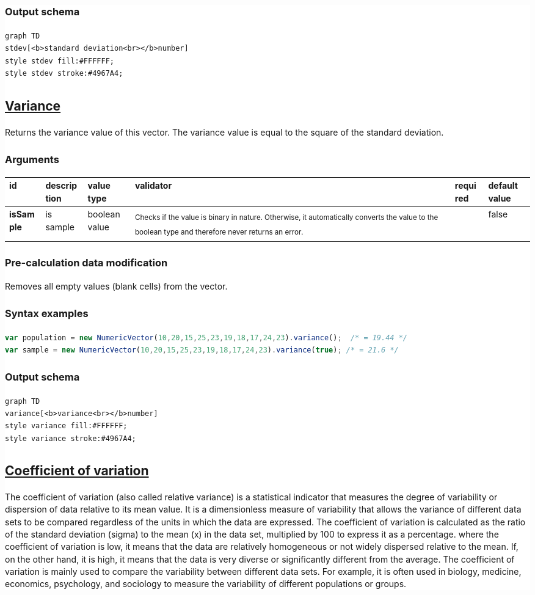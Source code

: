 ### Output schema

```mermaid
graph TD
stdev[<b>standard deviation<br></b>number]
style stdev fill:#FFFFFF;
style stdev stroke:#4967A4;

```

## [Variance](#variance)

Returns the variance value of this vector. The variance value is equal to the square of the standard deviation.

### Arguments

| id |description |value type |validator |required |default value |
| :--- |:--- |:--- |:--- |:--- |:--- |
| <b>isSample</b> | is sample | boolean value | <sub>Checks if the value is binary in nature. Otherwise, it automatically converts the value to the boolean type and therefore never returns an error.<sub> |  | false |

### Pre-calculation data modification

Removes all empty values (blank cells) from the vector.

### Syntax examples

```js
var population = new NumericVector(10,20,15,25,23,19,18,17,24,23).variance();  /* = 19.44 */
var sample = new NumericVector(10,20,15,25,23,19,18,17,24,23).variance(true); /* = 21.6 */
```

### Output schema

```mermaid
graph TD
variance[<b>variance<br></b>number]
style variance fill:#FFFFFF;
style variance stroke:#4967A4;

```

## [Coefficient of variation](#varc)

The coefficient of variation (also called relative variance) is a statistical indicator that measures the degree of variability or dispersion of data relative to its mean value. It is a dimensionless measure of variability that allows the variance of different data sets to be compared regardless of the units in which the data are expressed. The coefficient of variation is calculated as the ratio of the standard deviation (sigma) to the mean (x) in the data set, multiplied by 100 to express it as a percentage. where the coefficient of variation is low, it means that the data are relatively homogeneous or not widely dispersed relative to the mean. If, on the other hand, it is high, it means that the data is very diverse or significantly different from the average. The coefficient of variation is mainly used to compare the variability between different data sets. For example, it is often used in biology, medicine, economics, psychology, and sociology to measure the variability of different populations or groups.
